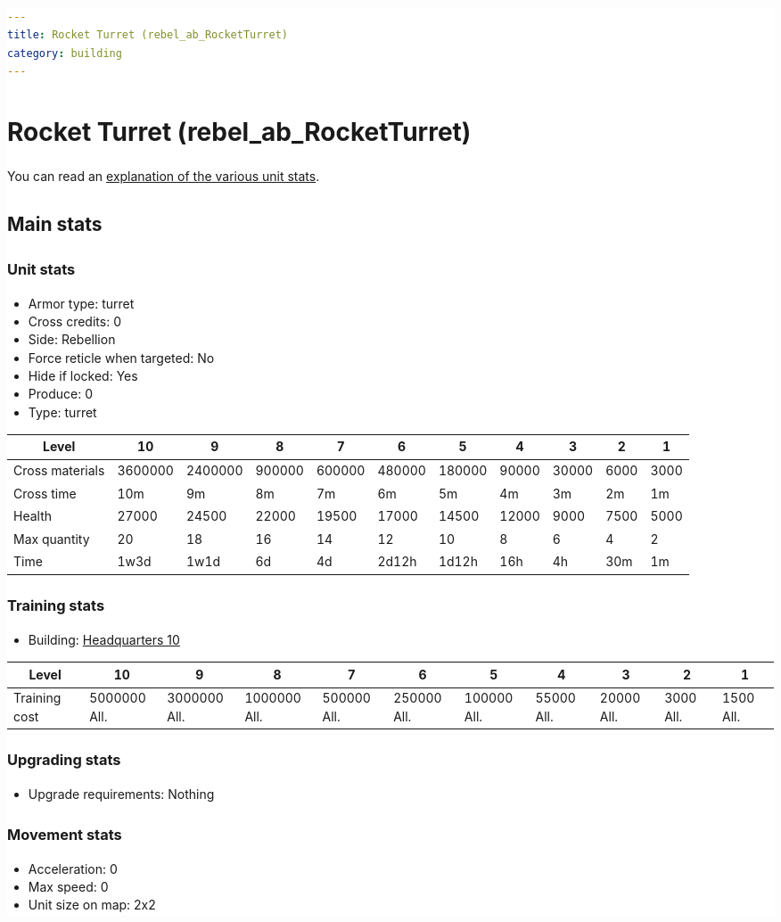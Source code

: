 ```yaml
---
title: Rocket Turret (rebel_ab_RocketTurret)
category: building
---
```


# Rocket Turret (rebel_ab_RocketTurret)

You can read an [explanation  of the various unit stats](unitexplained.md).

## Main stats

### Unit stats

  * Armor type: turret
  * Cross credits: 0
  * Side: Rebellion
  * Force reticle when targeted: No
  * Hide if locked: Yes
  * Produce: 0
  * Type: turret

|Level          |10     |9      |8     |7     |6     |5     |4    |3    |2   |1   |
|---------------|-------|-------|------|------|------|------|-----|-----|----|----|
|Cross materials|3600000|2400000|900000|600000|480000|180000|90000|30000|6000|3000|
|Cross time     |10m    |9m     |8m    |7m    |6m    |5m    |4m   |3m   |2m  |1m  |
|Health         |27000  |24500  |22000 |19500 |17000 |14500 |12000|9000 |7500|5000|
|Max quantity   |20     |18     |16    |14    |12    |10    |8    |6    |4   |2   |
|Time           |1w3d   |1w1d   |6d    |4d    |2d12h |1d12h |16h  |4h   |30m |1m  |


### Training stats

  * Building: [Headquarters 10](smugglerHQ.html)

|Level        |10          |9           |8           |7          |6          |5          |4         |3         |2        |1        |
|-------------|------------|------------|------------|-----------|-----------|-----------|----------|----------|---------|---------|
|Training cost|5000000 All.|3000000 All.|1000000 All.|500000 All.|250000 All.|100000 All.|55000 All.|20000 All.|3000 All.|1500 All.|


### Upgrading stats

  * Upgrade requirements: Nothing

### Movement stats

  * Acceleration: 0
  * Max speed: 0
  * Unit size on map: 2x2
